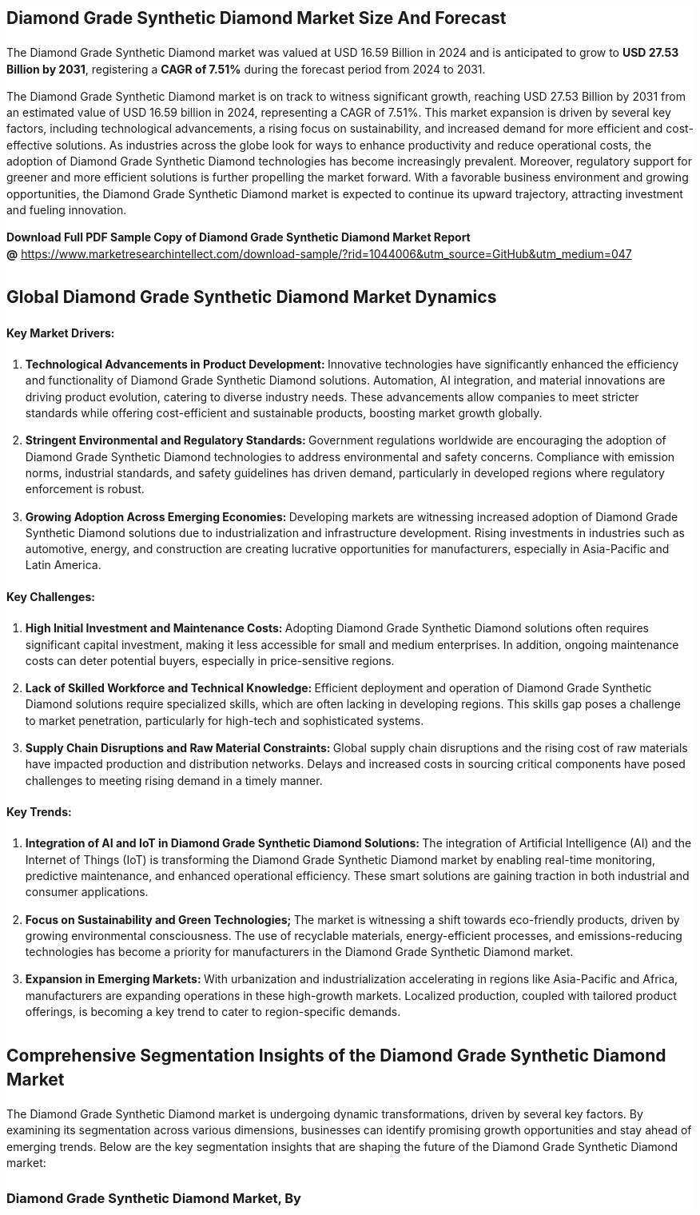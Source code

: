 <h2>Diamond Grade Synthetic Diamond Market Size And Forecast</h2><p>The Diamond Grade Synthetic Diamond market was valued at USD 16.59 Billion in 2024 and is anticipated to grow to <strong>USD 27.53 Billion by 2031</strong>, registering a <strong>CAGR of 7.51%</strong> during the forecast period from 2024 to 2031.</p><p>The Diamond Grade Synthetic Diamond market is on track to witness significant growth, reaching USD 27.53 Billion by 2031 from an estimated value of USD 16.59 billion in 2024, representing a CAGR of 7.51%. This market expansion is driven by several key factors, including technological advancements, a rising focus on sustainability, and increased demand for more efficient and cost-effective solutions. As industries across the globe look for ways to enhance productivity and reduce operational costs, the adoption of Diamond Grade Synthetic Diamond technologies has become increasingly prevalent. Moreover, regulatory support for greener and more efficient solutions is further propelling the market forward. With a favorable business environment and growing opportunities, the Diamond Grade Synthetic Diamond market is expected to continue its upward trajectory, attracting investment and fueling innovation.</p><p><strong>Download Full PDF Sample Copy of Diamond Grade Synthetic Diamond Market Report @</strong>&nbsp;<a href="https://www.marketresearchintellect.com/download-sample/?rid=1044006&amp;utm_source=GitHub&amp;utm_medium=047">https://www.marketresearchintellect.com/download-sample/?rid=1044006&amp;utm_source=GitHub&amp;utm_medium=047</a></p><h2>Global Diamond Grade Synthetic Diamond Market Dynamics</h2><h4><strong>Key Market Drivers:</strong></h4><ol><li><p><strong>Technological Advancements in Product Development:&nbsp;</strong>Innovative technologies have significantly enhanced the efficiency and functionality of Diamond Grade Synthetic Diamond solutions. Automation, AI integration, and material innovations are driving product evolution, catering to diverse industry needs. These advancements allow companies to meet stricter standards while offering cost-efficient and sustainable products, boosting market growth globally.</p></li><li><p><strong>Stringent Environmental and Regulatory Standards:&nbsp;</strong>Government regulations worldwide are encouraging the adoption of Diamond Grade Synthetic Diamond technologies to address environmental and safety concerns. Compliance with emission norms, industrial standards, and safety guidelines has driven demand, particularly in developed regions where regulatory enforcement is robust.</p></li><li><p><strong>Growing Adoption Across Emerging Economies:&nbsp;</strong>Developing markets are witnessing increased adoption of Diamond Grade Synthetic Diamond solutions due to industrialization and infrastructure development. Rising investments in industries such as automotive, energy, and construction are creating lucrative opportunities for manufacturers, especially in Asia-Pacific and Latin America.</p></li></ol><h4><strong>Key Challenges:</strong></h4><ol><li><p><strong>High Initial Investment and Maintenance Costs:&nbsp;</strong>Adopting Diamond Grade Synthetic Diamond solutions often requires significant capital investment, making it less accessible for small and medium enterprises. In addition, ongoing maintenance costs can deter potential buyers, especially in price-sensitive regions.</p></li><li><p><strong>Lack of Skilled Workforce and Technical Knowledge:&nbsp;</strong>Efficient deployment and operation of Diamond Grade Synthetic Diamond solutions require specialized skills, which are often lacking in developing regions. This skills gap poses a challenge to market penetration, particularly for high-tech and sophisticated systems.</p></li><li><p><strong>Supply Chain Disruptions and Raw Material Constraints:&nbsp;</strong>Global supply chain disruptions and the rising cost of raw materials have impacted production and distribution networks. Delays and increased costs in sourcing critical components have posed challenges to meeting rising demand in a timely manner.</p></li></ol><h4><strong>Key Trends:</strong></h4><ol><li><p><strong>Integration of AI and IoT in Diamond Grade Synthetic Diamond Solutions:&nbsp;</strong>The integration of Artificial Intelligence (AI) and the Internet of Things (IoT) is transforming the Diamond Grade Synthetic Diamond market by enabling real-time monitoring, predictive maintenance, and enhanced operational efficiency. These smart solutions are gaining traction in both industrial and consumer applications.</p></li><li><p><strong>Focus on Sustainability and Green Technologies;&nbsp;</strong>The market is witnessing a shift towards eco-friendly products, driven by growing environmental consciousness. The use of recyclable materials, energy-efficient processes, and emissions-reducing technologies has become a priority for manufacturers in the Diamond Grade Synthetic Diamond market.</p></li><li><p><strong>Expansion in Emerging Markets:&nbsp;</strong>With urbanization and industrialization accelerating in regions like Asia-Pacific and Africa, manufacturers are expanding operations in these high-growth markets. Localized production, coupled with tailored product offerings, is becoming a key trend to cater to region-specific demands.</p></li></ol><div class="article-main__content" data-test-id="publishing-text-block"><h2>Comprehensive Segmentation Insights of the Diamond Grade Synthetic Diamond Market</h2><p>The Diamond Grade Synthetic Diamond market is undergoing dynamic transformations, driven by several key factors. By examining its segmentation across various dimensions, businesses can identify promising growth opportunities and stay ahead of emerging trends. Below are the key segmentation insights that are shaping the future of the Diamond Grade Synthetic Diamond market:</p><h3><strong>Diamond Grade Synthetic Diamond Market, By
